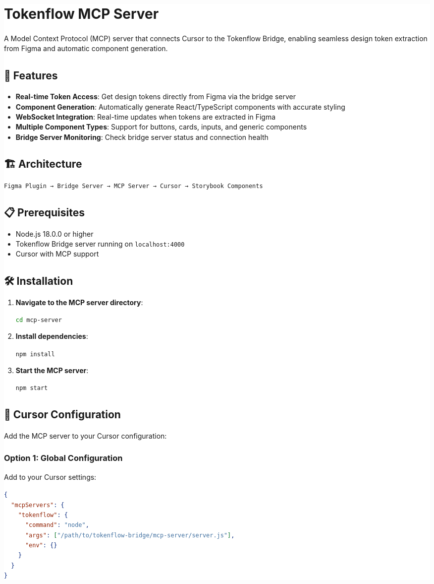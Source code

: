 # Tokenflow MCP Server

A Model Context Protocol (MCP) server that connects Cursor to the Tokenflow Bridge, enabling seamless design token extraction from Figma and automatic component generation.

## 🚀 Features

- **Real-time Token Access**: Get design tokens directly from Figma via the bridge server
- **Component Generation**: Automatically generate React/TypeScript components with accurate styling
- **WebSocket Integration**: Real-time updates when tokens are extracted in Figma
- **Multiple Component Types**: Support for buttons, cards, inputs, and generic components
- **Bridge Server Monitoring**: Check bridge server status and connection health

## 🏗️ Architecture

```
Figma Plugin → Bridge Server → MCP Server → Cursor → Storybook Components
```

## 📋 Prerequisites

- Node.js 18.0.0 or higher
- Tokenflow Bridge server running on `localhost:4000`
- Cursor with MCP support

## 🛠️ Installation

1. **Navigate to the MCP server directory**:
   ```bash
   cd mcp-server
   ```

2. **Install dependencies**:
   ```bash
   npm install
   ```

3. **Start the MCP server**:
   ```bash
   npm start
   ```

## 🔧 Cursor Configuration

Add the MCP server to your Cursor configuration:

### Option 1: Global Configuration
Add to your Cursor settings:

```json
{
  "mcpServers": {
    "tokenflow": {
      "command": "node",
      "args": ["/path/to/tokenflow-bridge/mcp-server/server.js"],
      "env": {}
    }
  }
}
```
